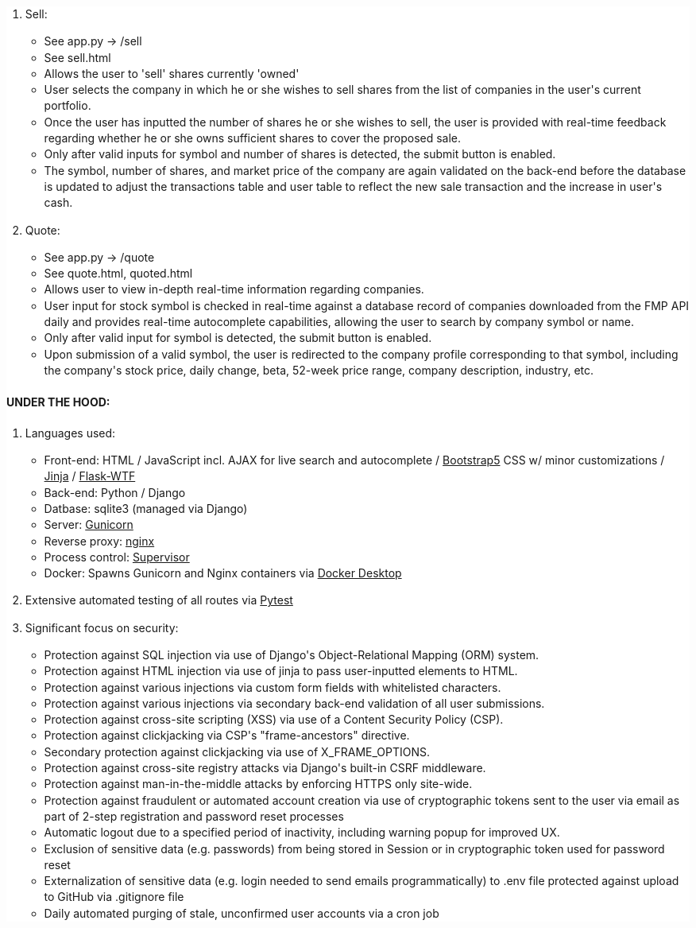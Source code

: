 1. Sell:
    - See app.py -> /sell
    - See sell.html
    - Allows the user to 'sell' shares currently 'owned'
    - User selects the company in which he or she wishes to sell shares from the list of companies in the user's current portfolio.
    - Once the user has inputted the number of shares he or she wishes to sell, the user is provided with real-time feedback regarding whether he or she owns sufficient shares to cover the proposed sale.
    - Only after valid inputs for symbol and number of shares is detected, the submit button is enabled.
    - The symbol, number of shares, and market price of the company are again validated on the back-end before the database is updated to adjust the transactions table and user table to reflect the new sale transaction and the increase in user's cash.
    
1. Quote:
    - See app.py -> /quote
    - See quote.html, quoted.html
    - Allows user to view in-depth real-time information regarding companies.
    - User input for stock symbol is checked in real-time against a database record of companies downloaded from the FMP API daily and provides real-time autocomplete capabilities, allowing the user to search by company symbol or name.
    - Only after valid input for symbol is detected, the submit button is enabled.
    - Upon submission of a valid symbol, the user is redirected to the company profile corresponding to that symbol, including the company's stock price, daily change, beta, 52-week price range, company description, industry, etc.



#### UNDER THE HOOD:

1. Languages used:
    - Front-end: HTML / JavaScript incl. AJAX for live search and autocomplete / [Bootstrap5](https://getbootstrap.com/docs/5.0/getting-started/introduction/) CSS w/ minor  customizations / [Jinja](https://jinja.palletsprojects.com/en/3.1.x/) / [Flask-WTF](https://flask-wtf.readthedocs.io/en/1.2.x/)
    - Back-end: Python / Django
    - Datbase: sqlite3 (managed via Django)
    - Server: [Gunicorn](https://gunicorn.org/)
    - Reverse proxy: [nginx](https://www.nginx.com/)
    - Process control: [Supervisor](http://supervisord.org/) 
    - Docker: Spawns Gunicorn and Nginx containers via [Docker Desktop](https://www.docker.com/products/docker-desktop/)

1. Extensive automated testing of all routes via [Pytest](https://docs.pytest.org/en/8.0.x/)

1. Significant focus on security:
    - Protection against SQL injection via use of Django's Object-Relational Mapping (ORM) system.
    - Protection against HTML injection via use of jinja to pass user-inputted elements to HTML.
    - Protection against various injections via custom form fields with whitelisted characters.
    - Protection against various injections via secondary back-end validation of all user submissions.
    - Protection against cross-site scripting (XSS) via use of a Content Security Policy (CSP).
    - Protection against clickjacking via CSP's "frame-ancestors" directive.
    - Secondary protection against clickjacking via use of X_FRAME_OPTIONS.
    - Protection against cross-site registry attacks via Django's built-in CSRF middleware.
    - Protection against man-in-the-middle attacks by enforcing HTTPS only site-wide.
    - Protection against fraudulent or automated account creation via use of cryptographic tokens sent to the user via email as part of 2-step registration and password reset processes
    - Automatic logout due to a specified period of inactivity, including warning popup for improved UX.
    - Exclusion of sensitive data (e.g. passwords) from being stored in Session or in cryptographic token used for password reset
    - Externalization of sensitive data (e.g. login needed to send emails programmatically) to .env file protected against upload to GitHub via .gitignore file
    - Daily automated purging of stale, unconfirmed user accounts via a cron job